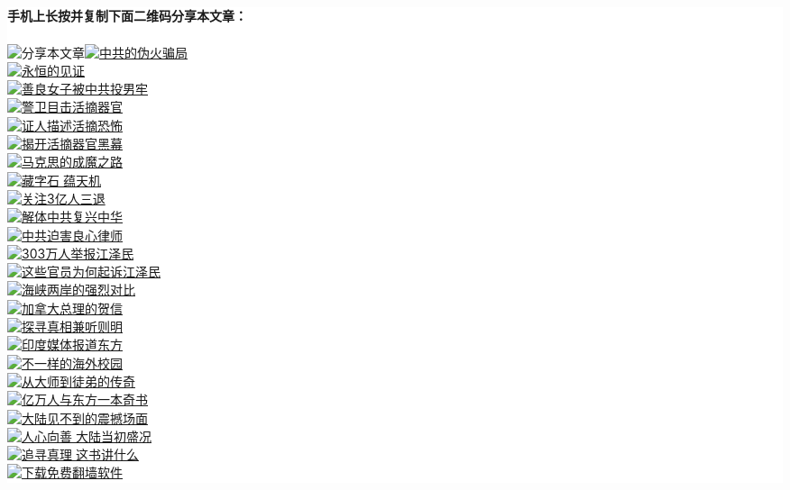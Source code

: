 <strong>手机上长按并复制下面二维码分享本文章：</strong><br><br><img src="http://d1p1.ip.zn2.us/v.php?action=qrcode&url=/gb/12/8/31/n3671769.md%231" title="分享本文章"></td><td VALIGN=TOP><a href="/gb/16/1/21/n4622075.md?dfh#1" target="_blank"><img src="https://raw.githubusercontent.com/nat207/djy/master/gb/300/wei-f1.jpg" title="中共的伪火骗局"  alt="中共的伪火骗局"></a><br><a href="https://github.com/nat207/www/blob/master/README.md?dfh#9" target="_blank"><img src="https://raw.githubusercontent.com/nat207/djy/master/gb/300/yong-h.jpg" title="永恒的见证"  alt="永恒的见证"></a><br><a href="/gb/13/9/29/n3974789.md?dfh#1" target="_blank"><img src="https://raw.githubusercontent.com/nat207/djy/master/gb/300/shang-lnz.jpg" title="善良女子被中共投男牢"  alt="善良女子被中共投男牢"></a><br><a href="/gb/16/3/16/n4663449.md?dfh#1" target="_blank"><img src="https://raw.githubusercontent.com/nat207/djy/master/gb/300/huo-z3.jpg" title="警卫目击活摘器官"  alt="警卫目击活摘器官"></a><br><a href="/gb/16/8/7/n8177641.md?dfh#1" target="_blank"><img src="https://raw.githubusercontent.com/nat207/djy/master/gb/300/huo-z4.jpg" title="证人描述活摘恐怖"  alt="证人描述活摘恐怖"></a><br><a href="/gb/10/4/19/n2881569.md?dfh#1" target="_blank"><img src="https://raw.githubusercontent.com/nat207/djy/master/gb/300/huo-z1.jpg" title="揭开活摘器官黑幕"  alt="揭开活摘器官黑幕"></a><br><a href="/gb/10/11/7/n3077476.md?dfh#1" target="_blank"><img src="https://raw.githubusercontent.com/nat207/djy/master/gb/300/ma-ks.jpg" title="马克思的成魔之路"  alt="马克思的成魔之路"></a><br><a href="/gb/14/6/9/n4173977.md?dfh#1" target="_blank"><img src="https://raw.githubusercontent.com/nat207/djy/master/gb/300/chang-zs.jpg" title="藏字石 蕴天机"  alt="藏字石 蕴天机"></a><br><a href="/gb/18/5/10/n10381511.md?dfh#1" target="_blank"><img src="https://raw.githubusercontent.com/nat207/djy/master/gb/300/st1.jpg" title="关注3亿人三退"  alt="关注3亿人三退"></a><br><a href="/gb/18/3/21/n10237682.md?dfh#1" target="_blank"><img src="https://raw.githubusercontent.com/nat207/djy/master/gb/300/jie-t.jpg" title="解体中共复兴中华"  alt="解体中共复兴中华"></a><br><a href="/gb/9/2/9/n2422991.md?dfh#1" target="_blank"><img src="https://raw.githubusercontent.com/nat207/djy/master/gb/300/gao-zs.jpg" title="中共迫害良心律师"  alt="中共迫害良心律师"></a><br><a href="/gb/18/12/9/n10900044.md?dfh#1" target="_blank"><img src="https://raw.githubusercontent.com/nat207/djy/master/gb/300/sj1.jpg" title="303万人举报江泽民"  alt="303万人举报江泽民"></a><br><a href="/gb/18/8/28/n10672014.md?dfh#1" target="_blank"><img src="https://raw.githubusercontent.com/nat207/djy/master/gb/300/sj2.jpg" title="这些官员为何起诉江泽民"  alt="这些官员为何起诉江泽民"></a><br><a href="/gb/8/12/18/n2367165.md?dfh#1" target="_blank"><img src="https://raw.githubusercontent.com/nat207/djy/master/gb/300/liangan.jpg" title="海峡两岸的强烈对比"  alt="海峡两岸的强烈对比"></a><br><a href="/gb/15/12/10/n4593139.md?dfh#1" target="_blank"><img src="https://raw.githubusercontent.com/nat207/djy/master/gb/300/jia-ndzl.jpg" title="加拿大总理的贺信"  alt="加拿大总理的贺信"></a><br><a href="/gb/11/6/17/n3289382.md?dfh#1" target="_blank"><img src="https://raw.githubusercontent.com/nat207/djy/master/gb/300/xiao-wd.jpg" title="探寻真相兼听则明"  alt="探寻真相兼听则明"></a><br><a href="/gb/18/10/27/n10812623.md?dfh#1" target="_blank"><img src="https://raw.githubusercontent.com/nat207/djy/master/gb/300/yindu.jpg" title="印度媒体报道东方"  alt="印度媒体报道东方"></a><br><a href="/gb/18/6/9/n10469652.md?dfh#1" target="_blank"><img src="https://raw.githubusercontent.com/nat207/djy/master/gb/300/xie-j.jpg" title="不一样的海外校园"  alt="不一样的海外校园"></a><br><a href="/gb/7/4/5/n1669415.md?dfh#1" target="_blank"><img src="https://raw.githubusercontent.com/nat207/djy/master/gb/300/li-up.jpg" title="从大师到徒弟的传奇"  alt="从大师到徒弟的传奇"></a><br><a href="/gb/17/5/26/n9191512.md?dfh#1" target="_blank"><img src="https://raw.githubusercontent.com/nat207/djy/master/gb/300/zfl2.jpg" title="亿万人与东方一本奇书"  alt="亿万人与东方一本奇书"></a><br><a href="/gb/13/11/27/n4020290.md?dfh#1" target="_blank"><img src="https://raw.githubusercontent.com/nat207/djy/master/gb/300/zhen-h.jpg" title="大陆见不到的震撼场面"  alt="大陆见不到的震撼场面"></a><br><a href="/gb/15/7/17/n4482910.md?dfh#1" target="_blank"><img src="https://raw.githubusercontent.com/nat207/djy/master/gb/300/dalu-sk.jpg" title="人心向善 大陆当初盛况"  alt="人心向善 大陆当初盛况"></a><br><a href="/gb/19/1/5/n10955468.md?dfh#1" target="_blank"><img src="https://raw.githubusercontent.com/nat207/djy/master/gb/300/zfl1.jpg" title="追寻真理 这书讲什么"  alt="追寻真理 这书讲什么"></a><br><a href="https://github.com/bannedbook/fanqiang/wiki" target="_blank"><img src="https://raw.githubusercontent.com/nat207/djy/master/gb/300/fq1.jpg" title="下载免费翻墙软件"  alt="下载免费翻墙软件"></a><br></td></tr></table>